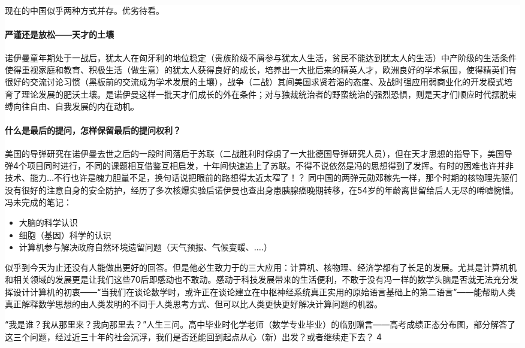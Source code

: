 现在的中国似乎两种方式并存。优劣待看。

#### 严谨还是放松——天才的土壤
诺伊曼童年期处于一战后，犹太人在匈牙利的地位稳定（贵族阶级不屑参与犹太人生活，贫民不能达到犹太人的生活）中产阶级的生活条件使得重视家庭和教育、积极生活（做生意）的犹太人获得良好的成长，培养出一大批后来的精英人才，欧洲良好的学术氛围，使得精英们有很好的交流讨论习惯（黑板前的交流成为学术发展的土壤），战争（二战）其间美国求贤若渴的态度、及战时强应用弱商业化的开发模式培育了理论发展的肥沃土壤。是诺伊曼这样一批天才们成长的外在条件；对与独裁统治者的野蛮统治的强烈恐惧，则是天才们顺应时代摆脱束缚向往自由、自我发展的内在动机。

#### 什么是最后的提问，怎样保留最后的提问权利？
美国的导弹研究在诺伊曼去世之后的一段时间落后于苏联（二战胜利时俘虏了一大批德国导弹研究人员），但在天才思想的指导下，美国导弹4个项目同时进行，不同的课题相互借鉴互相启发，十年间快速追上了苏联。不得不说依然是冯的思想得到了发挥。有时的困难也许并非技术、能力...不行也许是魄力胆量不足，换句话说把眼前的路想得太近太窄了！？
同中国的两弹元勋邓稼先一样，那个时期的核物理先驱们没有很好的注意自身的安全防护，经历了多次核爆实验后诺伊曼也查出身患胰腺癌晚期转移，在54岁的年龄离世留给后人无尽的唏嘘惋惜。冯未完成的笔记：
* 大脑的科学认识
* 细胞（基因）科学的认识
* 计算机参与解决政府自然环境遗留问题（天气预报、气候变暖、....）

似乎到今天为止还没有人能做出更好的回答。但是他必生致力于的三大应用：计算机、核物理、经济学都有了长足的发展。尤其是计算机机和相关领域的发展更是让我们这些70后即感动也不敢动。感动于科技发展带来的生活便利，不敢于没有冯一样的数学头脑是否就无法充分发挥设计计算机的初衷——“当我们在谈论数学时，或许正在谈论建立在中枢神经系统真正实用的原始语言基础上的第二语言”——能帮助人类真正解释数学思想的由人类发明的不同于人类思考方式、但可以比人类更快更好解决计算问题的机器。

“我是谁？我从那里来？我向那里去？”人生三问。高中毕业时化学老师（数学专业毕业）的临别赠言——高考成绩正态分布图，部分解答了这三个问题，经过近三十年的社会沉浮，我们是否还能回到起点从心（新）出发？或者继续走下去？
4